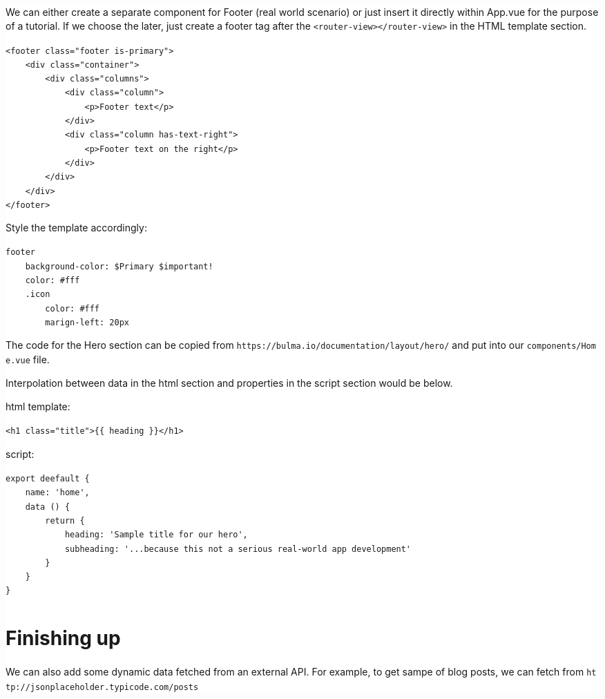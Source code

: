 We can either create a separate component for Footer (real world scenario) or just insert it directly within App.vue for the purpose of a tutorial. If we choose the later, just create a footer tag after the `<router-view></router-view>` in the HTML template section.
```
<footer class="footer is-primary">
    <div class="container">
        <div class="columns">
            <div class="column">
                <p>Footer text</p>
            </div>
            <div class="column has-text-right">
                <p>Footer text on the right</p>
            </div>
        </div>
    </div>
</footer>
```
Style the template accordingly:
```
footer
    background-color: $Primary $important!
    color: #fff
    .icon
        color: #fff
        marign-left: 20px
```

The code for the Hero section can be copied from `https://bulma.io/documentation/layout/hero/` and put into our `components/Home.vue` file.

Interpolation between data in the html section and properties in the script section would be below.

html template:
```
<h1 class="title">{{ heading }}</h1>
```

script:
```
export deefault {
    name: 'home',
    data () {
        return {
            heading: 'Sample title for our hero',
            subheading: '...because this not a serious real-world app development'
        }
    }
}
```

# Finishing up
We can also add some dynamic data fetched from an external API.
For example, to get sampe of blog posts, we can fetch from `http://jsonplaceholder.typicode.com/posts`
